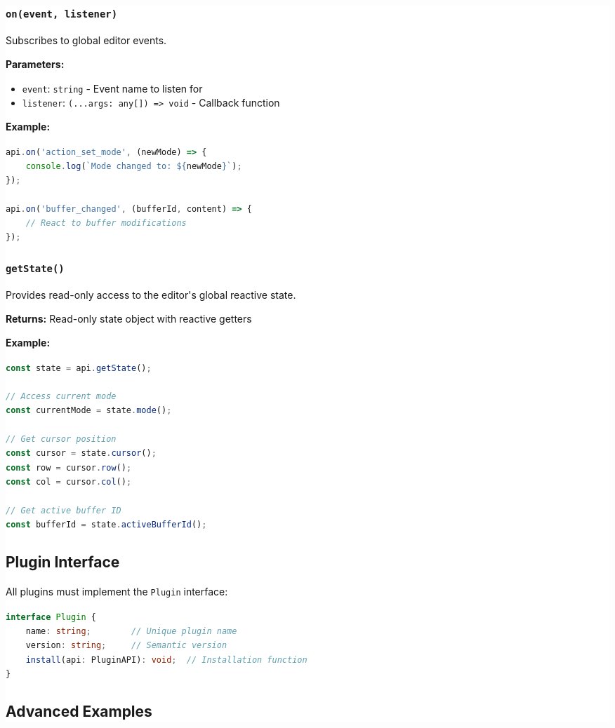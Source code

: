 ### `on(event, listener)`

Subscribes to global editor events.

**Parameters:**
- `event`: `string` - Event name to listen for
- `listener`: `(...args: any[]) => void` - Callback function

**Example:**
```typescript
api.on('action_set_mode', (newMode) => {
    console.log(`Mode changed to: ${newMode}`);
});

api.on('buffer_changed', (bufferId, content) => {
    // React to buffer modifications
});
```

### `getState()`

Provides read-only access to the editor's global reactive state.

**Returns:** Read-only state object with reactive getters

**Example:**
```typescript
const state = api.getState();

// Access current mode
const currentMode = state.mode();

// Get cursor position
const cursor = state.cursor();
const row = cursor.row();
const col = cursor.col();

// Get active buffer ID
const bufferId = state.activeBufferId();
```

## Plugin Interface

All plugins must implement the `Plugin` interface:

```typescript
interface Plugin {
    name: string;        // Unique plugin name
    version: string;     // Semantic version
    install(api: PluginAPI): void;  // Installation function
}
```

## Advanced Examples
